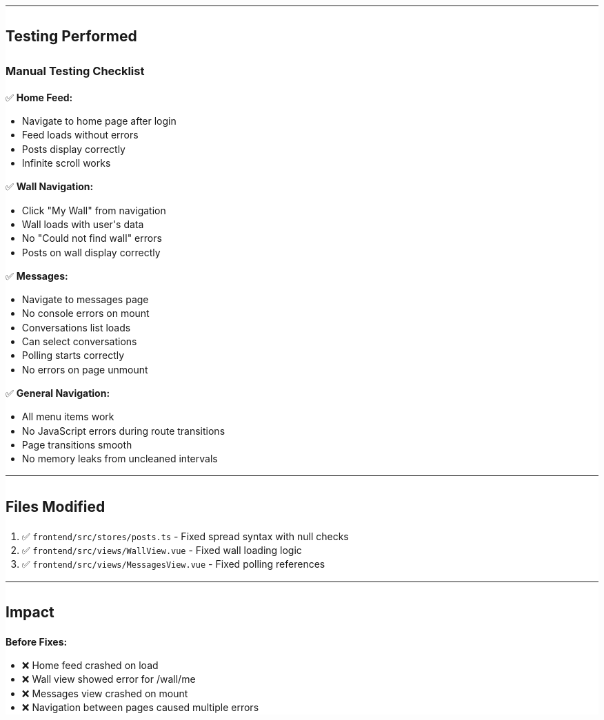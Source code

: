 ```typescript
```

---

## Testing Performed

### Manual Testing Checklist

✅ **Home Feed:**
- Navigate to home page after login
- Feed loads without errors
- Posts display correctly
- Infinite scroll works

✅ **Wall Navigation:**
- Click "My Wall" from navigation
- Wall loads with user's data
- No "Could not find wall" errors
- Posts on wall display correctly

✅ **Messages:**
- Navigate to messages page
- No console errors on mount
- Conversations list loads
- Can select conversations
- Polling starts correctly
- No errors on page unmount

✅ **General Navigation:**
- All menu items work
- No JavaScript errors during route transitions
- Page transitions smooth
- No memory leaks from uncleaned intervals

---

## Files Modified

1. ✅ `frontend/src/stores/posts.ts` - Fixed spread syntax with null checks
2. ✅ `frontend/src/views/WallView.vue` - Fixed wall loading logic
3. ✅ `frontend/src/views/MessagesView.vue` - Fixed polling references

---

## Impact

**Before Fixes:**
- ❌ Home feed crashed on load
- ❌ Wall view showed error for /wall/me
- ❌ Messages view crashed on mount
- ❌ Navigation between pages caused multiple errors
